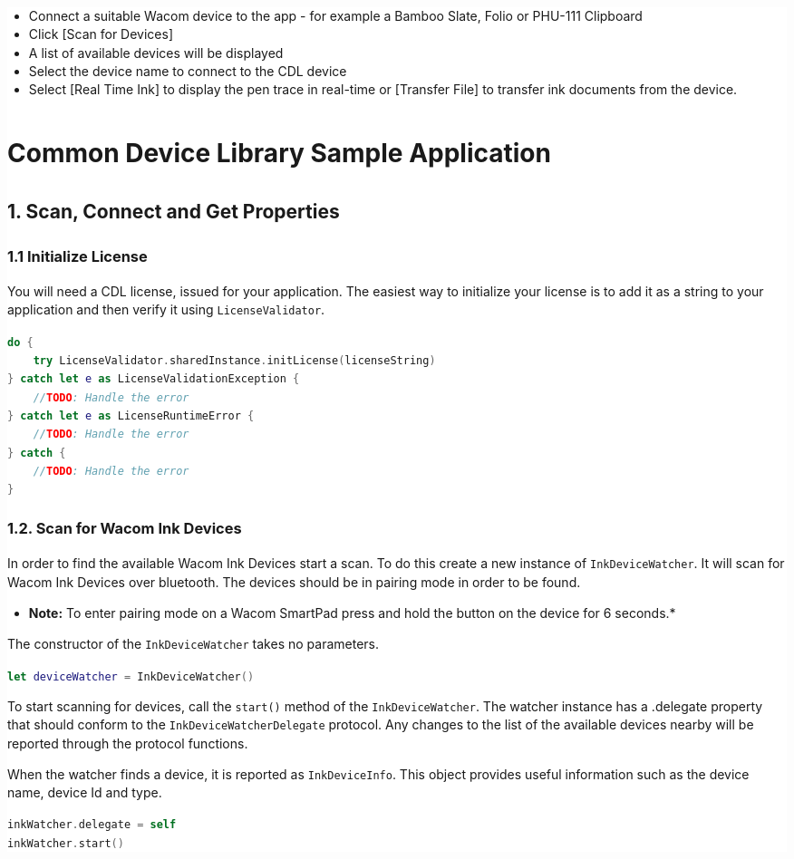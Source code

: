 * Connect a suitable Wacom device to the app - for example a Bamboo Slate, Folio or PHU-111 Clipboard
* Click [Scan for Devices]
* A list of available devices will be displayed
* Select the device name to connect to the CDL device 
* Select [Real Time Ink] to display the pen trace in real-time or [Transfer File] to transfer ink documents from the device.


# Common Device Library Sample Application

## 1. Scan, Connect and Get Properties

### 1.1 Initialize License

You will need a CDL license, issued for your application. The easiest way to initialize your license is to add it as a string to your application and then verify it using ```LicenseValidator```.

```swift
do {
    try LicenseValidator.sharedInstance.initLicense(licenseString)
} catch let e as LicenseValidationException {
    //TODO: Handle the error
} catch let e as LicenseRuntimeError {
    //TODO: Handle the error
} catch {
    //TODO: Handle the error
}
```

### 1.2. Scan for Wacom Ink Devices

In order to find the available Wacom Ink Devices start a scan. To do this create a new instance of ```InkDeviceWatcher```. It will scan for Wacom Ink Devices over bluetooth. The devices should be in pairing mode in order to be found.
* **Note:** To enter pairing mode on a Wacom SmartPad press and hold the button on the device for 6 seconds.*

The constructor of the  ```InkDeviceWatcher``` takes no parameters.

```swift
let deviceWatcher = InkDeviceWatcher()
```

To start scanning for devices, call the ```start()``` method of the ```InkDeviceWatcher```. The watcher instance has a .delegate property that should conform to the ```InkDeviceWatcherDelegate``` protocol. Any changes to the list of the available devices nearby will be reported through the protocol functions.

When the watcher finds a device, it is reported as ```InkDeviceInfo```. This object provides useful information such as the device name, device Id and type.

```swift
inkWatcher.delegate = self
inkWatcher.start()
```
